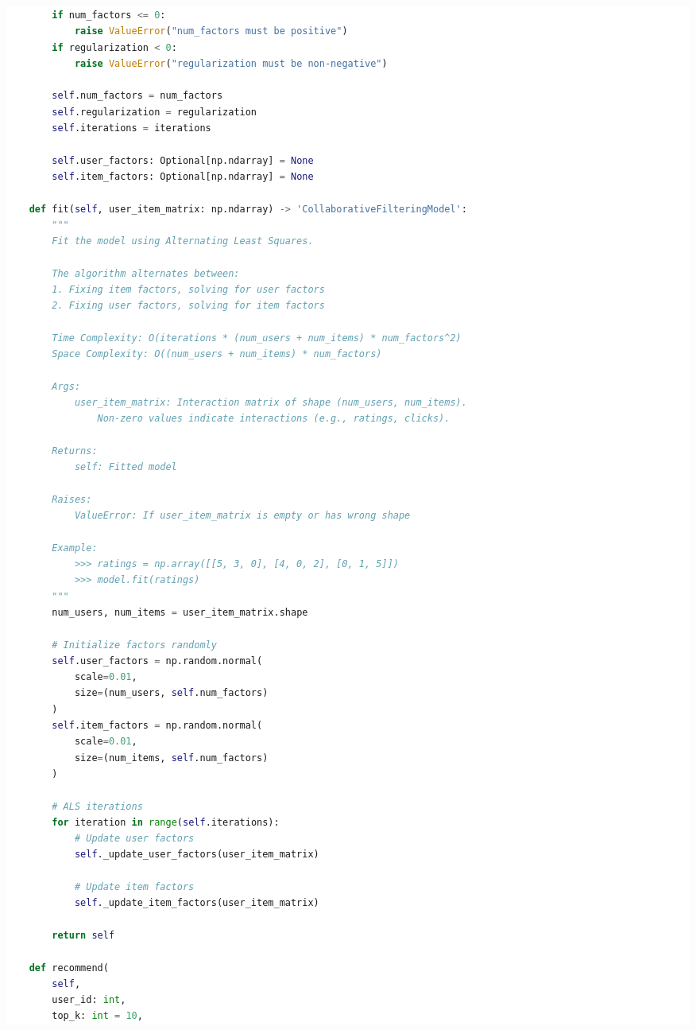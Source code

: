 ```python
        if num_factors <= 0:
            raise ValueError("num_factors must be positive")
        if regularization < 0:
            raise ValueError("regularization must be non-negative")

        self.num_factors = num_factors
        self.regularization = regularization
        self.iterations = iterations

        self.user_factors: Optional[np.ndarray] = None
        self.item_factors: Optional[np.ndarray] = None

    def fit(self, user_item_matrix: np.ndarray) -> 'CollaborativeFilteringModel':
        """
        Fit the model using Alternating Least Squares.

        The algorithm alternates between:
        1. Fixing item factors, solving for user factors
        2. Fixing user factors, solving for item factors

        Time Complexity: O(iterations * (num_users + num_items) * num_factors^2)
        Space Complexity: O((num_users + num_items) * num_factors)

        Args:
            user_item_matrix: Interaction matrix of shape (num_users, num_items).
                Non-zero values indicate interactions (e.g., ratings, clicks).

        Returns:
            self: Fitted model

        Raises:
            ValueError: If user_item_matrix is empty or has wrong shape

        Example:
            >>> ratings = np.array([[5, 3, 0], [4, 0, 2], [0, 1, 5]])
            >>> model.fit(ratings)
        """
        num_users, num_items = user_item_matrix.shape

        # Initialize factors randomly
        self.user_factors = np.random.normal(
            scale=0.01,
            size=(num_users, self.num_factors)
        )
        self.item_factors = np.random.normal(
            scale=0.01,
            size=(num_items, self.num_factors)
        )

        # ALS iterations
        for iteration in range(self.iterations):
            # Update user factors
            self._update_user_factors(user_item_matrix)

            # Update item factors
            self._update_item_factors(user_item_matrix)

        return self

    def recommend(
        self,
        user_id: int,
        top_k: int = 10,
```